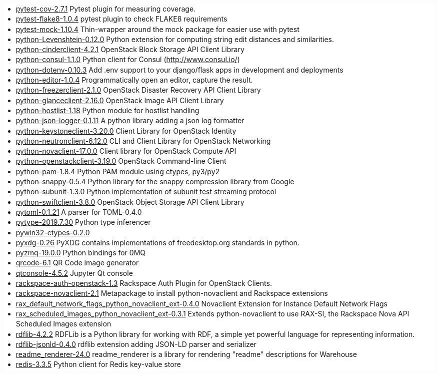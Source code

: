   * [pytest-cov-2.7.1](https://github.com/pytest-dev/pytest-cov) Pytest plugin for measuring coverage.
  * [pytest-flake8-1.0.4](https://github.com/tholo/pytest-flake8) pytest plugin to check FLAKE8 requirements
  * [pytest-mock-1.10.4](https://github.com/pytest-dev/pytest-mock/) Thin-wrapper around the mock package for easier use with pytest
  * [python-Levenshtein-0.12.0](http://github.com/ztane/python-Levenshtein) Python extension for computing string edit distances and similarities.
  * [python-cinderclient-4.2.1](https://docs.openstack.org/python-cinderclient/latest/) OpenStack Block Storage API Client Library
  * [python-consul-1.1.0](https://github.com/cablehead/python-consul) Python client for Consul (http://www.consul.io/)
  * [python-dotenv-0.10.3](https://github.com/theskumar/python-dotenv) Add .env support to your django/flask apps in development and deployments
  * [python-editor-1.0.4](https://github.com/fmoo/python-editor) Programmatically open an editor, capture the result.
  * [python-freezerclient-2.1.0](https://docs.openstack.org/python-freezerclient/latest/) OpenStack Disaster Recovery API Client Library
  * [python-glanceclient-2.16.0](https://docs.openstack.org/python-glanceclient/latest/) OpenStack Image API Client Library
  * [python-hostlist-1.18](http://www.nsc.liu.se/~kent/python-hostlist/) Python module for hostlist handling
  * [python-json-logger-0.1.11](http://github.com/madzak/python-json-logger) A python library adding a json log formatter
  * [python-keystoneclient-3.20.0](https://docs.openstack.org/python-keystoneclient/latest/) Client Library for OpenStack Identity
  * [python-neutronclient-6.12.0](https://docs.openstack.org/python-neutronclient/latest/) CLI and Client Library for OpenStack Networking
  * [python-novaclient-17.0.0](https://docs.openstack.org/python-novaclient/latest) Client library for OpenStack Compute API
  * [python-openstackclient-3.19.0](https://docs.openstack.org/python-openstackclient/latest/) OpenStack Command-line Client
  * [python-pam-1.8.4](https://github.com/FirefighterBlu3/python-pam) Python PAM module using ctypes, py3/py2
  * [python-snappy-0.5.4](http://github.com/andrix/python-snappy) Python library for the snappy compression library from Google
  * [python-subunit-1.3.0](http://launchpad.net/subunit) Python implementation of subunit test streaming protocol
  * [python-swiftclient-3.8.0](https://docs.openstack.org/python-swiftclient/latest/) OpenStack Object Storage API Client Library
  * [pytoml-0.1.21](https://github.com/avakar/pytoml) A parser for TOML-0.4.0
  * [pytype-2019.7.30](https://google.github.io/pytype) Python type inferencer
  * [pywin32-ctypes-0.2.0](https://github.com/enthought/pywin32-ctypes) 
  * [pyxdg-0.26](http://freedesktop.org/wiki/Software/pyxdg) PyXDG contains implementations of freedesktop.org standards in python.
  * [pyzmq-19.0.0](https://pyzmq.readthedocs.org) Python bindings for 0MQ
  * [qrcode-6.1](https://github.com/lincolnloop/python-qrcode) QR Code image generator
  * [qtconsole-4.5.2](http://jupyter.org) Jupyter Qt console
  * [rackspace-auth-openstack-1.3](https://github.com/rackerlabs/rackspace-auth-openstack) Rackspace Auth Plugin for OpenStack Clients.
  * [rackspace-novaclient-2.1](https://github.com/rackerlabs/rackspace-novaclient) Metapackage to install python-novaclient and Rackspace extensions
  * [rax_default_network_flags_python_novaclient_ext-0.4.0](https://github.com/rackerlabs/rax_default_network_flags_python_novaclient_ext) Novaclient Extension for Instance Default Network Flags
  * [rax_scheduled_images_python_novaclient_ext-0.3.1](https://github.com/rackspace-titan/rax_scheduled_images_python_novaclient_ext) Extends python-novaclient to use RAX-SI, the Rackspace Nova API Scheduled Images extension
  * [rdflib-4.2.2](https://github.com/RDFLib/rdflib) RDFLib is a Python library for working with RDF, a simple yet powerful language for representing information.
  * [rdflib-jsonld-0.4.0](https://github.com/RDFLib/rdflib-jsonld) rdflib extension adding JSON-LD parser and serializer
  * [readme_renderer-24.0](https://github.com/pypa/readme_renderer) readme_renderer is a library for rendering "readme" descriptions for Warehouse
  * [redis-3.3.5](https://github.com/andymccurdy/redis-py) Python client for Redis key-value store